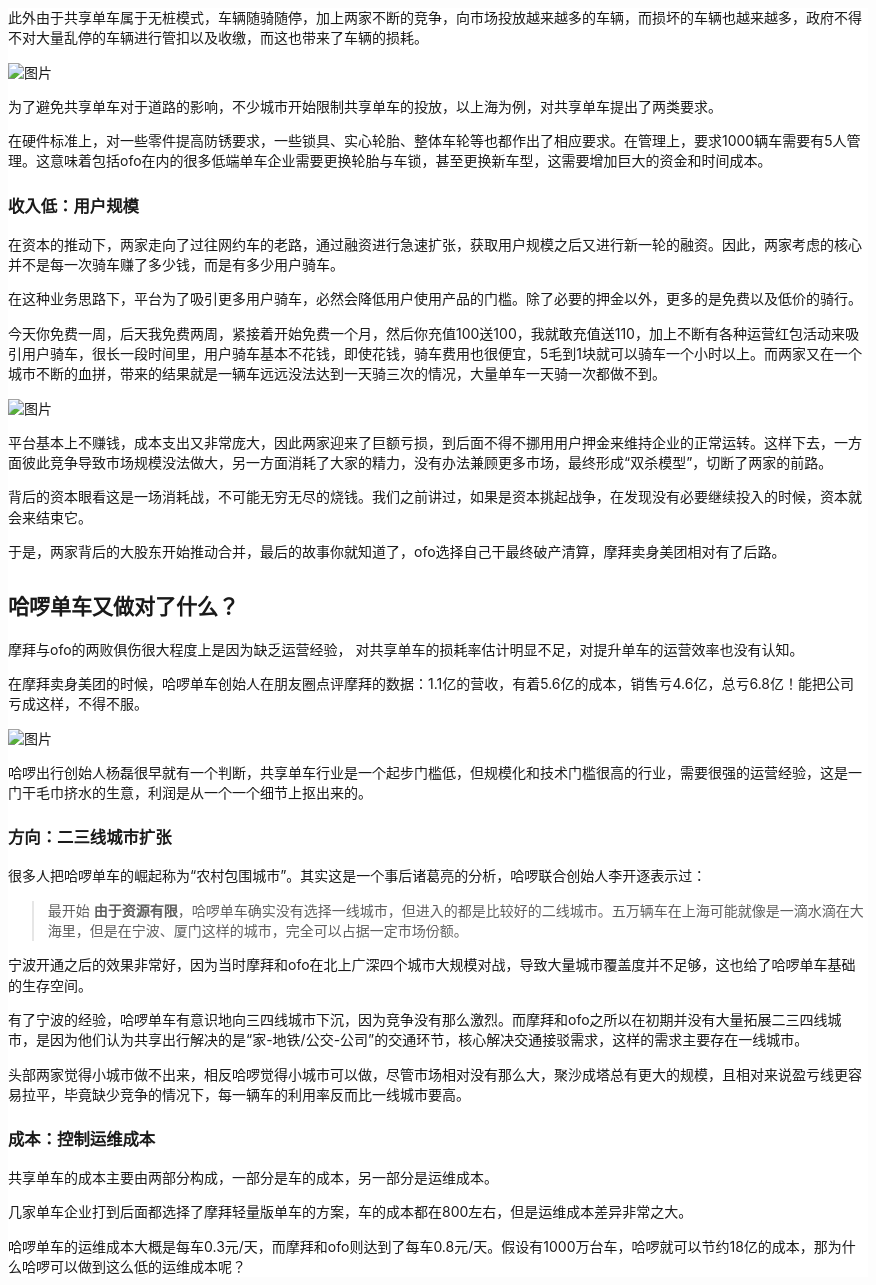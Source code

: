 此外由于共享单车属于无桩模式，车辆随骑随停，加上两家不断的竞争，向市场投放越来越多的车辆，而损坏的车辆也越来越多，政府不得不对大量乱停的车辆进行管扣以及收缴，而这也带来了车辆的损耗。

![图片](https://static001.geekbang.org/resource/image/ba/db/bafee0d686ca19420af5312e304237db.jpg?wh=1920x1350)

为了避免共享单车对于道路的影响，不少城市开始限制共享单车的投放，以上海为例，对共享单车提出了两类要求。

在硬件标准上，对一些零件提高防锈要求，一些锁具、实心轮胎、整体车轮等也都作出了相应要求。在管理上，要求1000辆车需要有5人管理。这意味着包括ofo在内的很多低端单车企业需要更换轮胎与车锁，甚至更换新车型，这需要增加巨大的资金和时间成本。

### 收入低：用户规模

在资本的推动下，两家走向了过往网约车的老路，通过融资进行急速扩张，获取用户规模之后又进行新一轮的融资。因此，两家考虑的核心并不是每一次骑车赚了多少钱，而是有多少用户骑车。

在这种业务思路下，平台为了吸引更多用户骑车，必然会降低用户使用产品的门槛。除了必要的押金以外，更多的是免费以及低价的骑行。

今天你免费一周，后天我免费两周，紧接着开始免费一个月，然后你充值100送100，我就敢充值送110，加上不断有各种运营红包活动来吸引用户骑车，很长一段时间里，用户骑车基本不花钱，即使花钱，骑车费用也很便宜，5毛到1块就可以骑车一个小时以上。而两家又在一个城市不断的血拼，带来的结果就是一辆车远远没法达到一天骑三次的情况，大量单车一天骑一次都做不到。

![图片](https://static001.geekbang.org/resource/image/ae/67/aea31c5cccb014f8648e3e9b3a7c7767.jpg?wh=1920x1199)

平台基本上不赚钱，成本支出又非常庞大，因此两家迎来了巨额亏损，到后面不得不挪用用户押金来维持企业的正常运转。这样下去，一方面彼此竞争导致市场规模没法做大，另一方面消耗了大家的精力，没有办法兼顾更多市场，最终形成“双杀模型”，切断了两家的前路。

背后的资本眼看这是一场消耗战，不可能无穷无尽的烧钱。我们之前讲过，如果是资本挑起战争，在发现没有必要继续投入的时候，资本就会来结束它。

于是，两家背后的大股东开始推动合并，最后的故事你就知道了，ofo选择自己干最终破产清算，摩拜卖身美团相对有了后路。

## 哈啰单车又做对了什么？

摩拜与ofo的两败俱伤很大程度上是因为缺乏运营经验， 对共享单车的损耗率估计明显不足，对提升单车的运营效率也没有认知。

在摩拜卖身美团的时候，哈啰单车创始人在朋友圈点评摩拜的数据：1.1亿的营收，有着5.6亿的成本，销售亏4.6亿，总亏6.8亿！能把公司亏成这样，不得不服。

![图片](https://static001.geekbang.org/resource/image/29/60/294831456dea5de7f8cc2455393b8260.jpg?wh=1920x1409)

哈啰出行创始人杨磊很早就有一个判断，共享单车行业是一个起步门槛低，但规模化和技术门槛很高的行业，需要很强的运营经验，这是一门干毛巾挤水的生意，利润是从一个一个细节上抠出来的。

### 方向：二三线城市扩张

很多人把哈啰单车的崛起称为“农村包围城市”。其实这是一个事后诸葛亮的分析，哈啰联合创始人李开逐表示过：

> 最开始 **由于资源有限**，哈啰单车确实没有选择一线城市，但进入的都是比较好的二线城市。五万辆车在上海可能就像是一滴水滴在大海里，但是在宁波、厦门这样的城市，完全可以占据一定市场份额。

宁波开通之后的效果非常好，因为当时摩拜和ofo在北上广深四个城市大规模对战，导致大量城市覆盖度并不足够，这也给了哈啰单车基础的生存空间。

有了宁波的经验，哈啰单车有意识地向三四线城市下沉，因为竞争没有那么激烈。而摩拜和ofo之所以在初期并没有大量拓展二三四线城市，是因为他们认为共享出行解决的是“家-地铁/公交-公司”的交通环节，核心解决交通接驳需求，这样的需求主要存在一线城市。

头部两家觉得小城市做不出来，相反哈啰觉得小城市可以做，尽管市场相对没有那么大，聚沙成塔总有更大的规模，且相对来说盈亏线更容易拉平，毕竟缺少竞争的情况下，每一辆车的利用率反而比一线城市要高。

### 成本：控制运维成本

共享单车的成本主要由两部分构成，一部分是车的成本，另一部分是运维成本。

几家单车企业打到后面都选择了摩拜轻量版单车的方案，车的成本都在800左右，但是运维成本差异非常之大。

哈啰单车的运维成本大概是每车0.3元/天，而摩拜和ofo则达到了每车0.8元/天。假设有1000万台车，哈啰就可以节约18亿的成本，那为什么哈啰可以做到这么低的运维成本呢？
